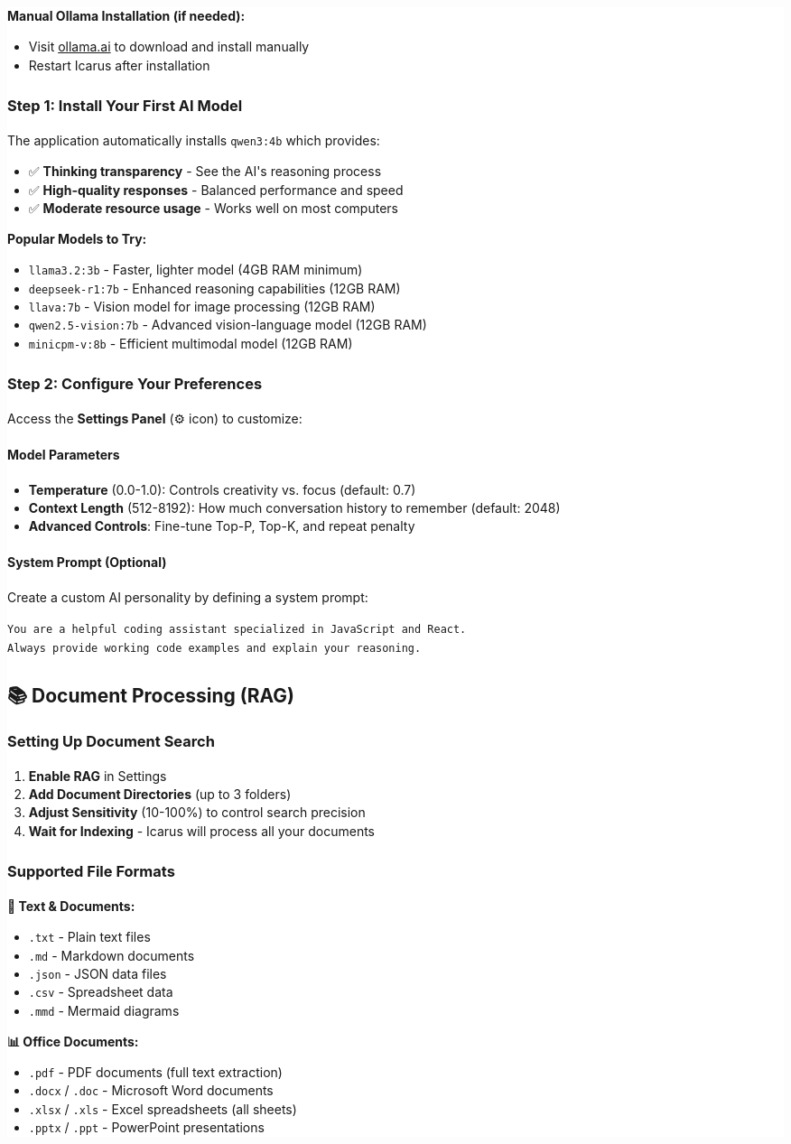 **Manual Ollama Installation (if needed):**
- Visit [ollama.ai](https://ollama.ai/) to download and install manually
- Restart Icarus after installation

### Step 1: Install Your First AI Model

The application automatically installs `qwen3:4b` which provides:
- ✅ **Thinking transparency** - See the AI's reasoning process
- ✅ **High-quality responses** - Balanced performance and speed
- ✅ **Moderate resource usage** - Works well on most computers

**Popular Models to Try:**
- `llama3.2:3b` - Faster, lighter model (4GB RAM minimum)
- `deepseek-r1:7b` - Enhanced reasoning capabilities (12GB RAM)
- `llava:7b` - Vision model for image processing (12GB RAM)
- `qwen2.5-vision:7b` - Advanced vision-language model (12GB RAM)
- `minicpm-v:8b` - Efficient multimodal model (12GB RAM)

### Step 2: Configure Your Preferences

Access the **Settings Panel** (⚙️ icon) to customize:

#### **Model Parameters**
- **Temperature** (0.0-1.0): Controls creativity vs. focus (default: 0.7)
- **Context Length** (512-8192): How much conversation history to remember (default: 2048)
- **Advanced Controls**: Fine-tune Top-P, Top-K, and repeat penalty

#### **System Prompt** (Optional)
Create a custom AI personality by defining a system prompt:
```
You are a helpful coding assistant specialized in JavaScript and React.
Always provide working code examples and explain your reasoning.
```

## 📚 Document Processing (RAG)

### Setting Up Document Search

1. **Enable RAG** in Settings
2. **Add Document Directories** (up to 3 folders)
3. **Adjust Sensitivity** (10-100%) to control search precision
4. **Wait for Indexing** - Icarus will process all your documents

### Supported File Formats

**📄 Text & Documents:**
- `.txt` - Plain text files
- `.md` - Markdown documents  
- `.json` - JSON data files
- `.csv` - Spreadsheet data
- `.mmd` - Mermaid diagrams

**📊 Office Documents:**
- `.pdf` - PDF documents (full text extraction)
- `.docx` / `.doc` - Microsoft Word documents
- `.xlsx` / `.xls` - Excel spreadsheets (all sheets)
- `.pptx` / `.ppt` - PowerPoint presentations
